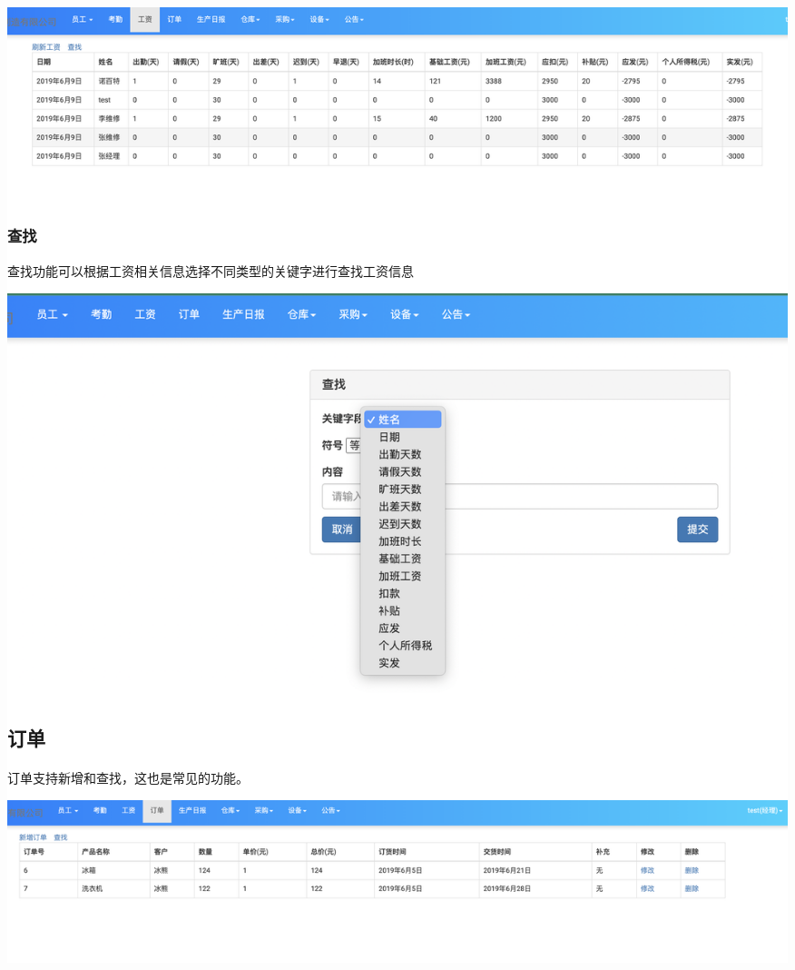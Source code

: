 ![](images/gz-1.png)


### 查找
查找功能可以根据工资相关信息选择不同类型的关键字进行查找工资信息

![](images/gz-cz1.png)



## 订单

订单支持新增和查找，这也是常见的功能。

![](images/dd-all.png)
